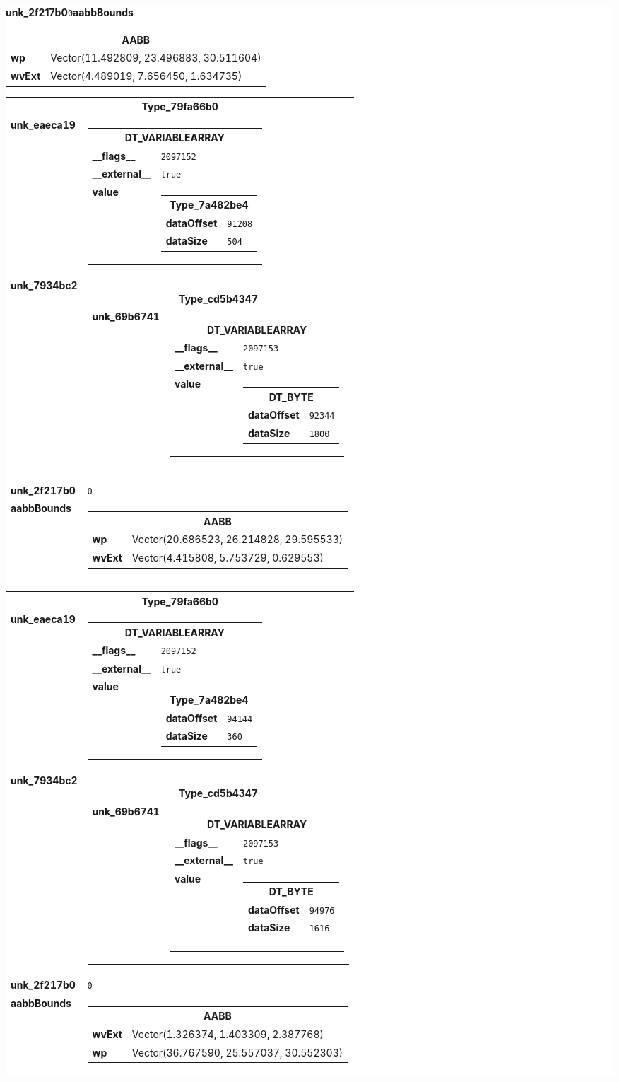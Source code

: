 </td></tr></table>

</td></tr><tr><td><b>unk_2f217b0</b></td><td><code>0</code></td></tr><tr><td><b>aabbBounds</b></td><td><table><tr><th colspan="100%">AABB</th></tr><tr><td><b>wp</b></td><td>Vector(11.492809, 23.496883, 30.511604)</td></tr><tr><td><b>wvExt</b></td><td>Vector(4.489019, 7.656450, 1.634735)</td></tr></table>

</td></tr></table>


<table><tr><th colspan="100%">Type_79fa66b0</th></tr><tr><td><b>unk_eaeca19</b></td><td><table><tr><th colspan="100%">DT_VARIABLEARRAY</th></tr><tr><td><b>__flags__</b></td><td><code>2097152</code></td></tr><tr><td><b>__external__</b></td><td><code>true</code></td></tr><tr><td><b>value</b></td><td><table><tr><th colspan="100%">Type_7a482be4</th></tr><tr><td><b>dataOffset</b></td><td><code>91208</code></td></tr><tr><td><b>dataSize</b></td><td><code>504</code></td></tr></table>

</td></tr></table>

</td></tr><tr><td><b>unk_7934bc2</b></td><td><table><tr><th colspan="100%">Type_cd5b4347</th></tr><tr><td><b>unk_69b6741</b></td><td><table><tr><th colspan="100%">DT_VARIABLEARRAY</th></tr><tr><td><b>__flags__</b></td><td><code>2097153</code></td></tr><tr><td><b>__external__</b></td><td><code>true</code></td></tr><tr><td><b>value</b></td><td><table><tr><th colspan="100%">DT_BYTE</th></tr><tr><td><b>dataOffset</b></td><td><code>92344</code></td></tr><tr><td><b>dataSize</b></td><td><code>1800</code></td></tr></table>

</td></tr></table>

</td></tr></table>

</td></tr><tr><td><b>unk_2f217b0</b></td><td><code>0</code></td></tr><tr><td><b>aabbBounds</b></td><td><table><tr><th colspan="100%">AABB</th></tr><tr><td><b>wp</b></td><td>Vector(20.686523, 26.214828, 29.595533)</td></tr><tr><td><b>wvExt</b></td><td>Vector(4.415808, 5.753729, 0.629553)</td></tr></table>

</td></tr></table>


<table><tr><th colspan="100%">Type_79fa66b0</th></tr><tr><td><b>unk_eaeca19</b></td><td><table><tr><th colspan="100%">DT_VARIABLEARRAY</th></tr><tr><td><b>__flags__</b></td><td><code>2097152</code></td></tr><tr><td><b>__external__</b></td><td><code>true</code></td></tr><tr><td><b>value</b></td><td><table><tr><th colspan="100%">Type_7a482be4</th></tr><tr><td><b>dataOffset</b></td><td><code>94144</code></td></tr><tr><td><b>dataSize</b></td><td><code>360</code></td></tr></table>

</td></tr></table>

</td></tr><tr><td><b>unk_7934bc2</b></td><td><table><tr><th colspan="100%">Type_cd5b4347</th></tr><tr><td><b>unk_69b6741</b></td><td><table><tr><th colspan="100%">DT_VARIABLEARRAY</th></tr><tr><td><b>__flags__</b></td><td><code>2097153</code></td></tr><tr><td><b>__external__</b></td><td><code>true</code></td></tr><tr><td><b>value</b></td><td><table><tr><th colspan="100%">DT_BYTE</th></tr><tr><td><b>dataOffset</b></td><td><code>94976</code></td></tr><tr><td><b>dataSize</b></td><td><code>1616</code></td></tr></table>

</td></tr></table>

</td></tr></table>

</td></tr><tr><td><b>unk_2f217b0</b></td><td><code>0</code></td></tr><tr><td><b>aabbBounds</b></td><td><table><tr><th colspan="100%">AABB</th></tr><tr><td><b>wvExt</b></td><td>Vector(1.326374, 1.403309, 2.387768)</td></tr><tr><td><b>wp</b></td><td>Vector(36.767590, 25.557037, 30.552303)</td></tr></table>
